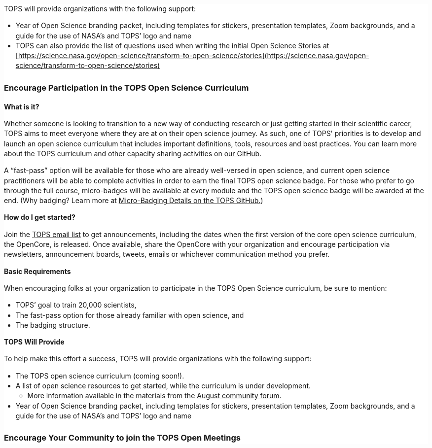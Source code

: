 TOPS will provide organizations with the following support:
* Year of Open Science branding packet, including templates for stickers, presentation templates, Zoom backgrounds, and a guide for the use of NASA’s and TOPS’ logo and name
* TOPS can also provide the list of questions used when writing the initial Open Science Stories at [https://science.nasa.gov/open-science/transform-to-open-science/stories](https://science.nasa.gov/open-science/transform-to-open-science/stories) 


### Encourage Participation in the TOPS Open Science Curriculum

**What is it?**

Whether someone is looking to transition to a new way of conducting research or just getting started in their scientific career, TOPS aims to meet everyone where they are at on their open science journey. As such, one of TOPS' priorities is to develop and launch an open science curriculum that includes important definitions, tools, resources and best practices. You can learn more about the TOPS curriculum and other capacity sharing activities on [our GitHub](https://github.com/nasa/Transform-to-Open-Science/blob/main/docs/Area2_Capacity_Sharing/readme.md). 

A “fast-pass” option will be available for those who are already well-versed in open science, and current open science practitioners will be able to complete activities in order to earn the final TOPS open science badge. For those who prefer to go through the full course, micro-badges will be available at every module and the TOPS open science badge will be awarded at the end. (Why badging? Learn more at [Micro-Badging Details on the TOPS GitHub.](https://github.com/nasa/Transform-to-Open-Science/blob/main/docs/Area3_Incentives/micro-badging_details.md)) 

**How do I get started?**

Join the [TOPS email list](https://docs.google.com/forms/d/e/1FAIpQLSeb_6PdbaPYFcVwXWgMJ053Q_pF2rW2YOu51Qmrh5nWaRYc7Q/viewform) to get announcements, including the dates when the first version of the core open science curriculum, the OpenCore, is released. Once available, share the OpenCore with your organization and encourage participation via newsletters, announcement boards, tweets, emails or whichever communication method you prefer. 

**Basic Requirements**

When encouraging folks at your organization to participate in the TOPS Open Science curriculum, be sure to mention:
* TOPS’ goal to train 20,000 scientists, 
* The fast-pass option for those already familiar with open science, and 
* The badging structure. 

**TOPS Will Provide**

To help make this effort a success, TOPS will provide organizations with the following support:
* The TOPS open science curriculum (coming soon!). 
* A list of open science resources to get started, while the curriculum is under development.  
    * More information available in the materials from the [August community forum](https://github.com/nasa/Transform-to-Open-Science/blob/main/docs/Area1_Engagement/Community_Forums/2022_Forums/20220811_community_forum.md). 
* Year of Open Science branding packet, including templates for stickers, presentation templates, Zoom backgrounds, and a guide for the use of NASA’s and TOPS’ logo and name


### Encourage Your Community to join the TOPS Open Meetings
